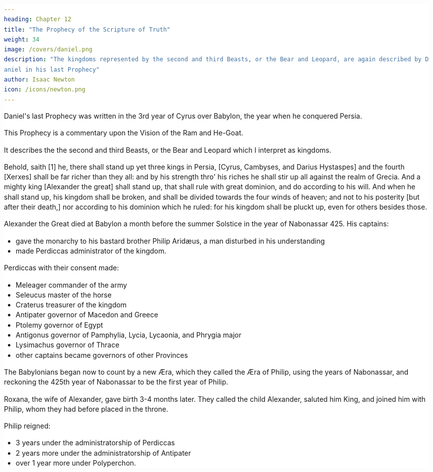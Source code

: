 ```yaml
---
heading: Chapter 12
title: "The Prophecy of the Scripture of Truth"
weight: 34
image: /covers/daniel.png
description: "The kingdoms represented by the second and third Beasts, or the Bear and Leopard, are again described by Daniel in his last Prophecy"
author: Isaac Newton
icon: /icons/newton.png
---
```




Daniel's last Prophecy was written in the 3rd year of Cyrus over Babylon, the year when he conquered Persia.

This Prophecy is a commentary upon the Vision of the Ram and He-Goat.

It describes the the second and third Beasts, or the Bear and Leopard which I interpret as kingdoms.

Behold, saith [1] he, there shall stand up yet three kings in Persia, [Cyrus, Cambyses, and Darius Hystaspes] and the fourth [Xerxes] shall be far richer than they all: and by his strength thro' his riches he shall stir up all against the realm of Grecia. And a mighty king [Alexander the great] shall stand up, that shall rule with great dominion, and do according to his will. And when he shall stand up, his kingdom shall be broken, and shall be divided towards the four winds of heaven; and not to his posterity [but after their death,] nor according to his dominion which he ruled: for his kingdom shall be pluckt up, even for others besides those. 

Alexander the Great died at Babylon a month before the summer Solstice in the year of Nabonassar 425. His captains:
- gave the monarchy to his bastard brother Philip Aridæus, a man disturbed in his understanding
- made Perdiccas administrator of the kingdom.

Perdiccas with their consent made:
- Meleager commander of the army
- Seleucus master of the horse
- Craterus treasurer of the kingdom
- Antipater governor of Macedon and Greece
- Ptolemy governor of Egypt
- Antigonus governor of Pamphylia, Lycia, Lycaonia, and Phrygia major
- Lysimachus governor of Thrace
- other captains became governors of other Provinces

 

The Babylonians began now to count by a new Æra, which they called the Æra of Philip, using the years of Nabonassar, and reckoning the 425th year of Nabonassar to be the first year of Philip. 

Roxana, the wife of Alexander, gave birth 3-4 months later. They called the child Alexander, saluted him King, and joined him with Philip, whom they had before placed in the throne.

Philip reigned:
- 3 years under the administratorship of Perdiccas
- 2 years more under the administratorship of Antipater
- over 1 year more under Polyperchon.
